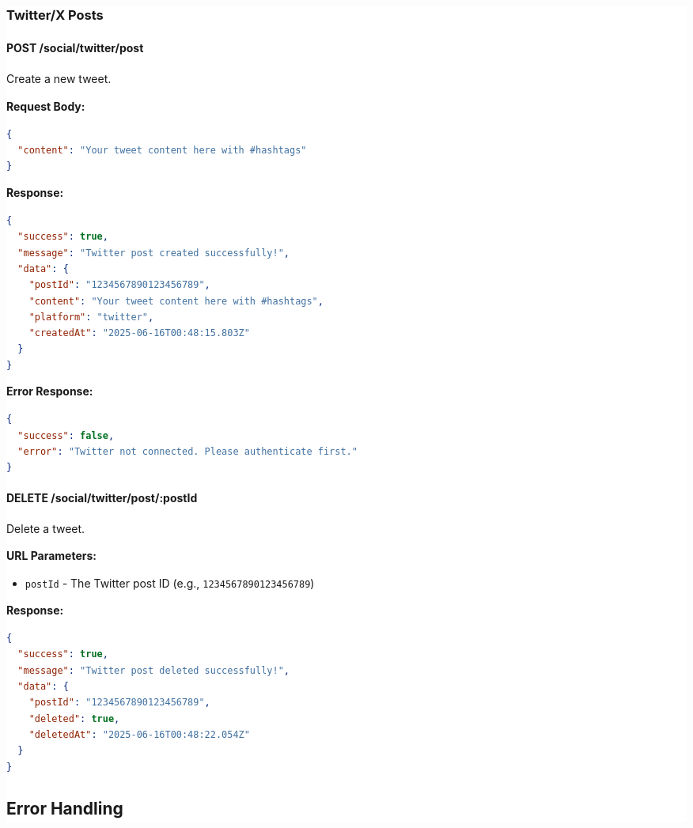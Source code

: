 ### Twitter/X Posts

#### POST /social/twitter/post
Create a new tweet.

**Request Body:**
```json
{
  "content": "Your tweet content here with #hashtags"
}
```

**Response:**
```json
{
  "success": true,
  "message": "Twitter post created successfully!",
  "data": {
    "postId": "1234567890123456789",
    "content": "Your tweet content here with #hashtags",
    "platform": "twitter",
    "createdAt": "2025-06-16T00:48:15.803Z"
  }
}
```

**Error Response:**
```json
{
  "success": false,
  "error": "Twitter not connected. Please authenticate first."
}
```

#### DELETE /social/twitter/post/:postId
Delete a tweet.

**URL Parameters:**
- `postId` - The Twitter post ID (e.g., `1234567890123456789`)

**Response:**
```json
{
  "success": true,
  "message": "Twitter post deleted successfully!",
  "data": {
    "postId": "1234567890123456789",
    "deleted": true,
    "deletedAt": "2025-06-16T00:48:22.054Z"
  }
}
```

## Error Handling
